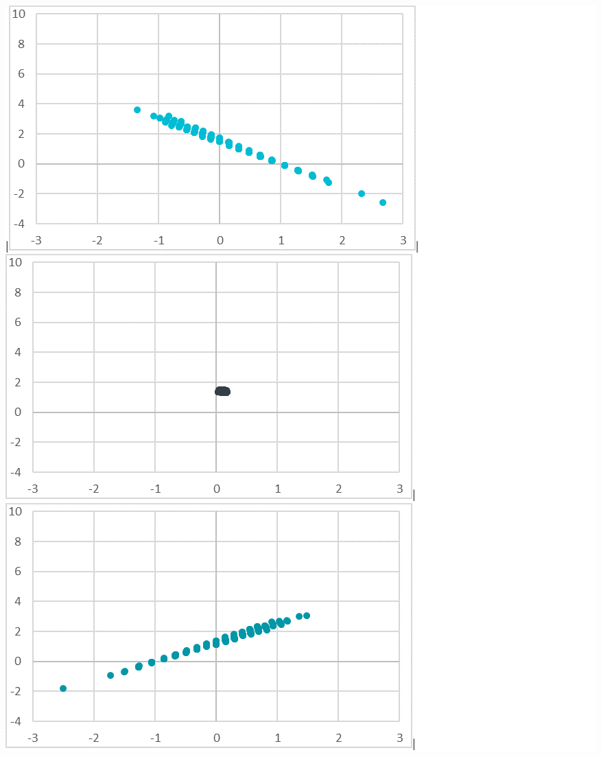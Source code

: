 |![L_2](./assets/img/tripleAntennaArray/calcPositions/L_2.png)|![M_2](./assets/img/tripleAntennaArray/calcPositions/M_2.png)|![R_2](./assets/img/tripleAntennaArray/calcPositions/R_2.png)|
